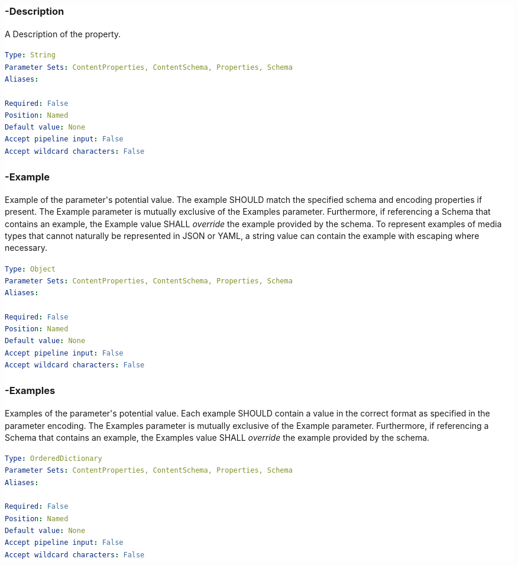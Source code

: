### -Description
A Description of the property.

```yaml
Type: String
Parameter Sets: ContentProperties, ContentSchema, Properties, Schema
Aliases:

Required: False
Position: Named
Default value: None
Accept pipeline input: False
Accept wildcard characters: False
```

### -Example
Example of the parameter's potential value.
The example SHOULD match the specified schema and encoding properties if present.
The Example parameter is mutually exclusive of the Examples parameter.
Furthermore, if referencing a Schema  that contains an example, the Example value SHALL _override_ the example provided by the schema.
To represent examples of media types that cannot naturally be represented in JSON or YAML, a string value can contain the example with escaping where necessary.

```yaml
Type: Object
Parameter Sets: ContentProperties, ContentSchema, Properties, Schema
Aliases:

Required: False
Position: Named
Default value: None
Accept pipeline input: False
Accept wildcard characters: False
```

### -Examples
Examples of the parameter's potential value.
Each example SHOULD contain a value in the correct format as specified in the parameter encoding.
The Examples parameter is mutually exclusive of the Example parameter.
Furthermore, if referencing a Schema that contains an example, the Examples value SHALL _override_ the example provided by the schema.

```yaml
Type: OrderedDictionary
Parameter Sets: ContentProperties, ContentSchema, Properties, Schema
Aliases:

Required: False
Position: Named
Default value: None
Accept pipeline input: False
Accept wildcard characters: False
```
